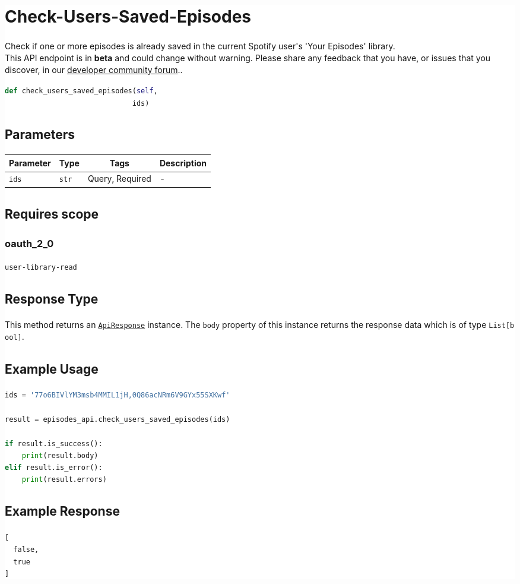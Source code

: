 
# Check-Users-Saved-Episodes

Check if one or more episodes is already saved in the current Spotify user's 'Your Episodes' library.<br/>
This API endpoint is in __beta__ and could change without warning. Please share any feedback that you have, or issues that you discover, in our [developer community forum](https://community.spotify.com/t5/Spotify-for-Developers/bd-p/Spotify_Developer)..

```python
def check_users_saved_episodes(self,
                              ids)
```

## Parameters

| Parameter | Type | Tags | Description |
|  --- | --- | --- | --- |
| `ids` | `str` | Query, Required | - |

## Requires scope

### oauth_2_0

`user-library-read`

## Response Type

This method returns an [`ApiResponse`](../../doc/api-response.md) instance. The `body` property of this instance returns the response data which is of type `List[bool]`.

## Example Usage

```python
ids = '77o6BIVlYM3msb4MMIL1jH,0Q86acNRm6V9GYx55SXKwf'

result = episodes_api.check_users_saved_episodes(ids)

if result.is_success():
    print(result.body)
elif result.is_error():
    print(result.errors)
```

## Example Response

```
[
  false,
  true
]
```
